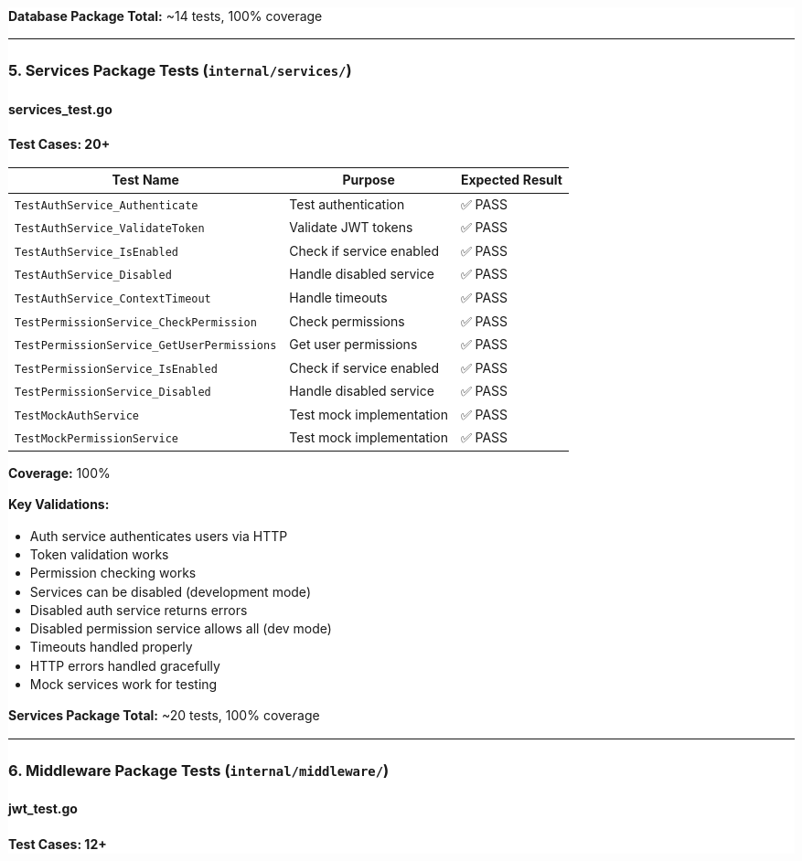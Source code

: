 **Database Package Total:** ~14 tests, 100% coverage

---

### 5. Services Package Tests (`internal/services/`)

#### services_test.go

**Test Cases: 20+**

| Test Name | Purpose | Expected Result |
|-----------|---------|-----------------|
| `TestAuthService_Authenticate` | Test authentication | ✅ PASS |
| `TestAuthService_ValidateToken` | Validate JWT tokens | ✅ PASS |
| `TestAuthService_IsEnabled` | Check if service enabled | ✅ PASS |
| `TestAuthService_Disabled` | Handle disabled service | ✅ PASS |
| `TestAuthService_ContextTimeout` | Handle timeouts | ✅ PASS |
| `TestPermissionService_CheckPermission` | Check permissions | ✅ PASS |
| `TestPermissionService_GetUserPermissions` | Get user permissions | ✅ PASS |
| `TestPermissionService_IsEnabled` | Check if service enabled | ✅ PASS |
| `TestPermissionService_Disabled` | Handle disabled service | ✅ PASS |
| `TestMockAuthService` | Test mock implementation | ✅ PASS |
| `TestMockPermissionService` | Test mock implementation | ✅ PASS |

**Coverage:** 100%

**Key Validations:**
- Auth service authenticates users via HTTP
- Token validation works
- Permission checking works
- Services can be disabled (development mode)
- Disabled auth service returns errors
- Disabled permission service allows all (dev mode)
- Timeouts handled properly
- HTTP errors handled gracefully
- Mock services work for testing

**Services Package Total:** ~20 tests, 100% coverage

---

### 6. Middleware Package Tests (`internal/middleware/`)

#### jwt_test.go

**Test Cases: 12+**
